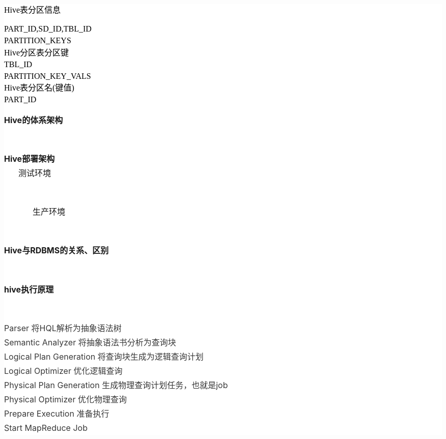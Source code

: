 <span style="font-size:16px;font-family:'Microsoft YaHei', STXihei;color:rgb(0,0,0);background-color:transparent;">Hive表分区信息</span></div></td><td style="color:rgb(57,57,57);border-color:rgb(167,167,167);vertical-align:middle;background-color:rgb(247,247,247);"><div class="table-cell-line"><span style="font-size:16px;font-family:'Microsoft YaHei', STXihei;color:rgb(0,0,0);background-color:transparent;">PART_ID,SD_ID,TBL_ID</span></div></td></tr><tr><td style="color:rgb(57,57,57);border-color:rgb(167,167,167);vertical-align:middle;"><div class="table-cell-line"><span style="font-size:16px;font-family:'Microsoft YaHei', STXihei;color:rgb(0,0,0);background-color:transparent;">PARTITION_KEYS</span></div></td><td style="color:rgb(57,57,57);border-color:rgb(167,167,167);vertical-align:middle;"><div class="table-cell-line"><span style="font-size:16px;font-family:'Microsoft YaHei', STXihei;color:rgb(0,0,0);background-color:transparent;">Hive分区表分区键</span></div></td><td style="color:rgb(57,57,57);border-color:rgb(167,167,167);vertical-align:middle;"><div class="table-cell-line"><span style="font-size:16px;font-family:'Microsoft YaHei', STXihei;color:rgb(0,0,0);background-color:transparent;">TBL_ID</span></div></td></tr><tr><td style="color:rgb(57,57,57);border-color:rgb(167,167,167);vertical-align:middle;background-color:rgb(247,247,247);"><div class="table-cell-line"><span style="font-size:16px;font-family:'Microsoft YaHei', STXihei;color:rgb(0,0,0);background-color:transparent;">PARTITION_KEY_VALS</span></div></td><td style="color:rgb(57,57,57);border-color:rgb(167,167,167);vertical-align:middle;background-color:rgb(247,247,247);"><div class="table-cell-line"><span style="font-size:16px;font-family:'Microsoft YaHei', STXihei;color:rgb(0,0,0);background-color:transparent;">Hive表分区名(键值)</span></div></td><td style="color:rgb(57,57,57);border-color:rgb(167,167,167);vertical-align:middle;background-color:rgb(247,247,247);"><div class="table-cell-line"><span style="font-size:16px;font-family:'Microsoft YaHei', STXihei;color:rgb(0,0,0);background-color:transparent;">PART_ID</span></div></td></tr></tbody></table></div><p></p><div style="text-align:left;line-height:1.75;font-size:14px;"><span style="font-size:16px;"><strong>Hive的体系架构	</strong></span></div></div></div><p><img src="https://img-blog.csdn.net/20180327092622509" alt=""><img src="https://img-blog.csdn.net/20180327092628388" alt=""></p><p></p><div style="text-align:left;line-height:1.75;font-size:14px;"><span style="font-size:16px;"><strong>Hive部署架构</strong></span></div><div style="text-indent:28px;text-align:left;line-height:1.75;font-size:14px;"><span style="font-size:16px;">测试环境</span></div><p><img src="https://img-blog.csdn.net/20180327092705369" alt=""></p><p></p><div style="text-indent:56px;text-align:left;line-height:1.75;font-size:14px;"><span style="font-size:16px;">生产环境</span></div><p><img src="https://img-blog.csdn.net/20180327092719121" alt=""></p><p></p><div style="text-align:left;line-height:1.75;font-size:14px;"><span style="font-size:16px;"><strong>Hive与RDBMS的关系、区别</strong></span></div><p><img src="https://img-blog.csdn.net/20180327092746523" alt=""></p><p></p><div style="text-align:left;line-height:1.75;font-size:14px;"><span style="font-size:16px;"><strong>hive执行原理</strong></span></div><p><img src="https://img-blog.csdn.net/20180327092817579" alt=""></p><p></p><div style="text-align:left;line-height:1.75;font-size:14px;"><span style="font-size:16px;color:rgb(57,57,57);">Parser 将HQL解析为抽象语法树</span></div><div style="text-align:left;line-height:1.75;font-size:14px;"><span style="font-size:16px;color:rgb(57,57,57);">Semantic Analyzer 将抽象语法书分析为查询块</span></div><div style="text-align:left;line-height:1.75;font-size:14px;"><span style="font-size:16px;color:rgb(57,57,57);">Logical Plan Generation 将查询块生成为逻辑查询计划</span></div><div style="text-align:left;line-height:1.75;font-size:14px;"><span style="font-size:16px;color:rgb(57,57,57);">Logical Optimizer 优化逻辑查询</span></div><div style="text-align:left;line-height:1.75;font-size:14px;"><span style="font-size:16px;color:rgb(57,57,57);">Physical Plan Generation 生成物理查询计划任务，也就是job</span></div><div style="text-align:left;line-height:1.75;font-size:14px;"><span style="font-size:16px;color:rgb(57,57,57);">Physical Optimizer 优化物理查询</span></div><div style="text-align:left;line-height:1.75;font-size:14px;"><span style="font-size:16px;color:rgb(57,57,57);">Prepare Execution  准备执行</span></div><div style="text-align:left;line-height:1.75;font-size:14px;"><span style="font-size:16px;color:rgb(57,57,57);">Start MapReduce Job